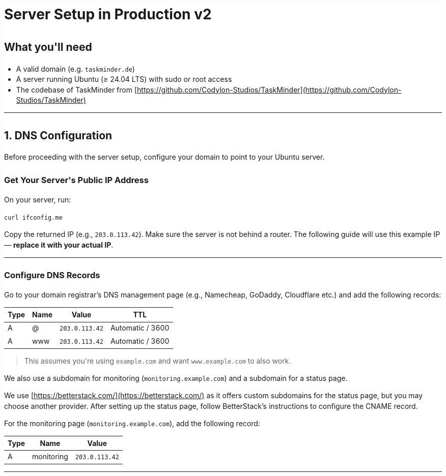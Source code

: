 # Server Setup in Production v2

## What you'll need

* A valid domain (e.g. `taskminder.de`)
* A server running Ubuntu (≥ 24.04 LTS) with sudo or root access
* The codebase of TaskMinder from [https://github.com/Codylon-Studios/TaskMinder](https://github.com/Codylon-Studios/TaskMinder)

---

## 1. DNS Configuration

Before proceeding with the server setup, configure your domain to point to your Ubuntu server.

### Get Your Server's Public IP Address

On your server, run:

```bash
curl ifconfig.me
```

Copy the returned IP (e.g., `203.0.113.42`). Make sure the server is not behind a router. The following guide will use this example IP — **replace it with your actual IP**.

---

### Configure DNS Records

Go to your domain registrar’s DNS management page (e.g., Namecheap, GoDaddy, Cloudflare etc.) and add the following records:

| **Type** | **Name** | **Value**      | **TTL**          |
| -------- | -------- | -------------- | ---------------- |
| A        | @        | `203.0.113.42` | Automatic / 3600 |
| A        | www      | `203.0.113.42` | Automatic / 3600 |

> This assumes you're using `example.com` and want `www.example.com` to also work.

We also use a subdomain for monitoring (`monitoring.example.com`) and a subdomain for a status page.

We use [https://betterstack.com/](https://betterstack.com/) as it offers custom subdomains for the status page, but you may choose another provider. After setting up the status page, follow BetterStack’s instructions to configure the CNAME record.

For the monitoring page (`monitoring.example.com`), add the following record:

| **Type** | **Name**   | **Value**      |
| -------- | ---------- | -------------- |
| A        | monitoring | `203.0.113.42` |

---